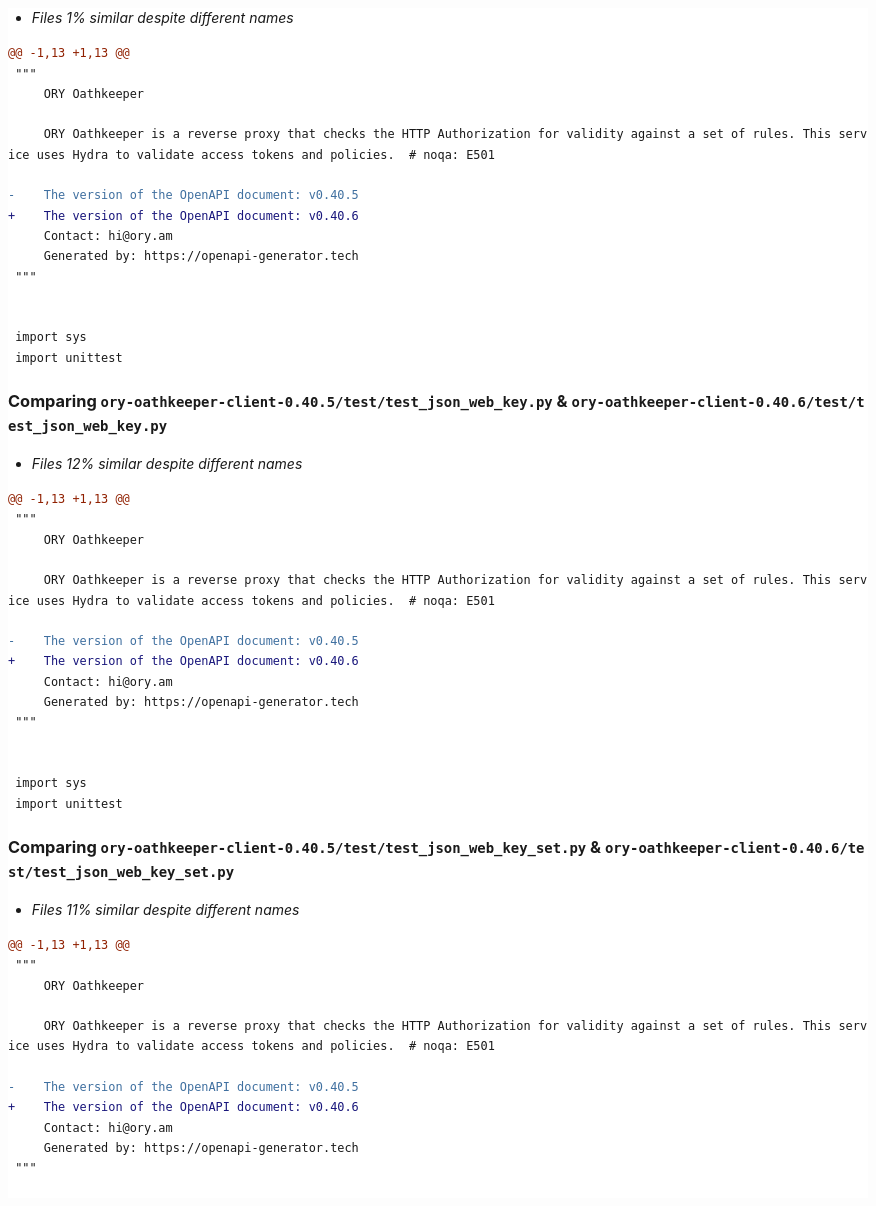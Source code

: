  * *Files 1% similar despite different names*

```diff
@@ -1,13 +1,13 @@
 """
     ORY Oathkeeper
 
     ORY Oathkeeper is a reverse proxy that checks the HTTP Authorization for validity against a set of rules. This service uses Hydra to validate access tokens and policies.  # noqa: E501
 
-    The version of the OpenAPI document: v0.40.5
+    The version of the OpenAPI document: v0.40.6
     Contact: hi@ory.am
     Generated by: https://openapi-generator.tech
 """
 
 
 import sys
 import unittest
```

### Comparing `ory-oathkeeper-client-0.40.5/test/test_json_web_key.py` & `ory-oathkeeper-client-0.40.6/test/test_json_web_key.py`

 * *Files 12% similar despite different names*

```diff
@@ -1,13 +1,13 @@
 """
     ORY Oathkeeper
 
     ORY Oathkeeper is a reverse proxy that checks the HTTP Authorization for validity against a set of rules. This service uses Hydra to validate access tokens and policies.  # noqa: E501
 
-    The version of the OpenAPI document: v0.40.5
+    The version of the OpenAPI document: v0.40.6
     Contact: hi@ory.am
     Generated by: https://openapi-generator.tech
 """
 
 
 import sys
 import unittest
```

### Comparing `ory-oathkeeper-client-0.40.5/test/test_json_web_key_set.py` & `ory-oathkeeper-client-0.40.6/test/test_json_web_key_set.py`

 * *Files 11% similar despite different names*

```diff
@@ -1,13 +1,13 @@
 """
     ORY Oathkeeper
 
     ORY Oathkeeper is a reverse proxy that checks the HTTP Authorization for validity against a set of rules. This service uses Hydra to validate access tokens and policies.  # noqa: E501
 
-    The version of the OpenAPI document: v0.40.5
+    The version of the OpenAPI document: v0.40.6
     Contact: hi@ory.am
     Generated by: https://openapi-generator.tech
 """
 
```